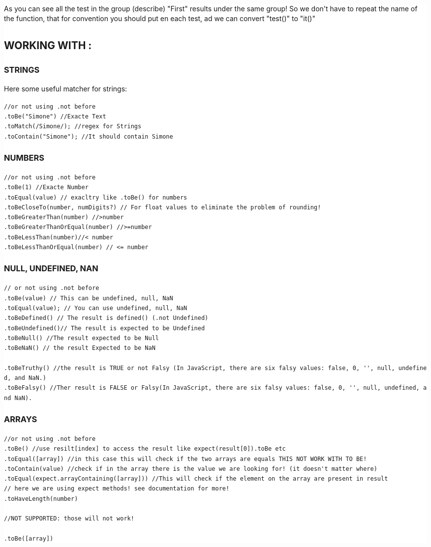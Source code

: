 As you can see all the test in the group (describe) "First" results under the same group! So we don't have to repeat the name of the function, that for convention you should put en each test, ad we can convert "test()" to "it()"

## WORKING WITH :

### STRINGS

Here some useful matcher for strings:

```
//or not using .not before
.toBe("Simone") //Exacte Text
.toMatch(/Simone/); //regex for Strings
.toContain("Simone"); //It should contain Simone

```

### NUMBERS

```
//or not using .not before
.toBe(1) //Exacte Number
.toEqual(value) // exacltry like .toBe() for numbers
.toBeCloseTo(number, numDigits?) // For float values to eliminate the problem of rounding!
.toBeGreaterThan(number) //>number
.toBeGreaterThanOrEqual(number) //>=number
.toBeLessThan(number)//< number
.toBeLessThanOrEqual(number) // <= number

```

### NULL, UNDEFINED, NAN

```
// or not using .not before
.toBe(value) // This can be undefined, null, NaN
.toEqual(value); // You can use undefined, null, NaN
.toBeDefined() // The result is defined() (.not Undefined)
.toBeUndefined()// The result is expected to be Undefined
.toBeNull() //The result expected to be Null
.toBeNaN() // the result Expected to be NaN

.toBeTruthy() //the result is TRUE or not Falsy (In JavaScript, there are six falsy values: false, 0, '', null, undefined, and NaN.)
.toBeFalsy() //Ther result is FALSE or Falsy(In JavaScript, there are six falsy values: false, 0, '', null, undefined, and NaN).
```

### ARRAYS

```
//or not using .not before
.toBe() //use resilt[index] to access the result like expect(result[0]).toBe etc
.toEqual([array]) //in this case this will check if the two arrays are equals THIS NOT WORK WITH TO BE!
.toContain(value) //check if in the array there is the value we are looking for! (it doesn't matter where)
.toEqual(expect.arrayContaining([array])) //This will check if the element on the array are present in result
// here we are using expect methods! see documentation for more!
.toHaveLength(number)
 
//NOT SUPPORTED: those will not work!

.toBe([array]) 
```